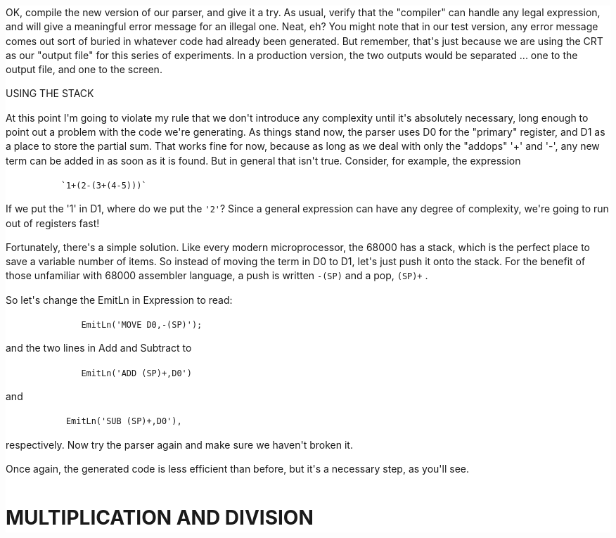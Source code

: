OK, compile the new version of our parser, and give it a try.  As
usual,  verify  that  the  "compiler"   can   handle   any  legal
expression,  and  will  give a meaningful error  message  for  an
illegal one.  Neat, eh?  You might note that in our test version,
any error message comes  out  sort of buried in whatever code had
already been  generated. But remember, that's just because we are
using  the  CRT  as  our  "output  file"  for   this   series  of
experiments.  In a production version, the two  outputs  would be
separated ... one to the output file, and one to the screen.


USING THE STACK

At  this  point  I'm going to  violate  my  rule  that  we  don't
introduce any complexity until  it's  absolutely  necessary, long
enough to point out a problem with the code we're generating.  As
things stand now, the parser  uses D0 for the "primary" register,
and D1 as  a place to store the partial sum.  That works fine for
now,  because  as  long as we deal with only the "addops" '+' and
'-', any new term can be added in as soon as it is found.  But in
general that isn't true.  Consider, for example, the expression

               `1+(2-(3+(4-5)))`
                              
If we put the '1' in D1, where  do  we  put  the  `'2'`?    Since a
general expression can have any degree of complexity, we're going
to run out of registers fast!

Fortunately,  there's  a  simple  solution.    Like  every modern
microprocessor, the 68000 has a stack, which is the perfect place
to save a variable number of items. So instead of moving the term
in D0 to  D1, let's just push it onto the stack.  For the benefit
of  those unfamiliar with 68000 assembler  language,  a  push  is
written `-(SP)` and a pop, `(SP)+` .


So let's change the EmitLn in Expression to read:
```delphi
               EmitLn('MOVE D0,-(SP)');
```
and the two lines in Add and Subtract to
```delphi
               EmitLn('ADD (SP)+,D0')
```
and
```delphi
            EmitLn('SUB (SP)+,D0'),
```
respectively.  Now try the parser again and make sure  we haven't
broken it.

Once again, the generated code is less efficient than before, but
it's a necessary step, as you'll see.


# MULTIPLICATION AND DIVISION
